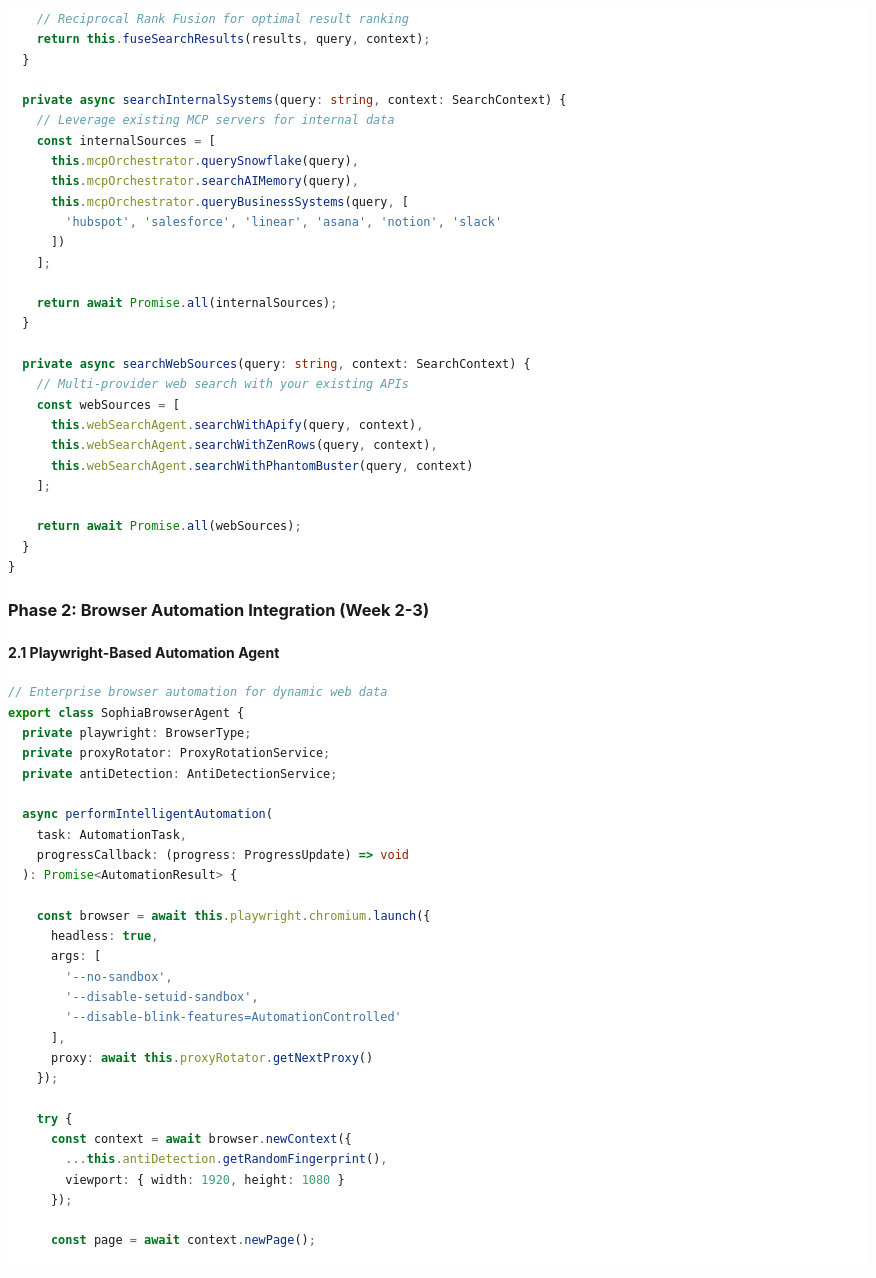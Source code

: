 ```typescript
    // Reciprocal Rank Fusion for optimal result ranking
    return this.fuseSearchResults(results, query, context);
  }

  private async searchInternalSystems(query: string, context: SearchContext) {
    // Leverage existing MCP servers for internal data
    const internalSources = [
      this.mcpOrchestrator.querySnowflake(query),
      this.mcpOrchestrator.searchAIMemory(query),
      this.mcpOrchestrator.queryBusinessSystems(query, [
        'hubspot', 'salesforce', 'linear', 'asana', 'notion', 'slack'
      ])
    ];

    return await Promise.all(internalSources);
  }

  private async searchWebSources(query: string, context: SearchContext) {
    // Multi-provider web search with your existing APIs
    const webSources = [
      this.webSearchAgent.searchWithApify(query, context),
      this.webSearchAgent.searchWithZenRows(query, context),
      this.webSearchAgent.searchWithPhantomBuster(query, context)
    ];

    return await Promise.all(webSources);
  }
}
```

### **Phase 2: Browser Automation Integration (Week 2-3)**

#### **2.1 Playwright-Based Automation Agent**
```typescript
// Enterprise browser automation for dynamic web data
export class SophiaBrowserAgent {
  private playwright: BrowserType;
  private proxyRotator: ProxyRotationService;
  private antiDetection: AntiDetectionService;

  async performIntelligentAutomation(
    task: AutomationTask, 
    progressCallback: (progress: ProgressUpdate) => void
  ): Promise<AutomationResult> {
    
    const browser = await this.playwright.chromium.launch({
      headless: true,
      args: [
        '--no-sandbox',
        '--disable-setuid-sandbox',
        '--disable-blink-features=AutomationControlled'
      ],
      proxy: await this.proxyRotator.getNextProxy()
    });

    try {
      const context = await browser.newContext({
        ...this.antiDetection.getRandomFingerprint(),
        viewport: { width: 1920, height: 1080 }
      });

      const page = await context.newPage();
      
```